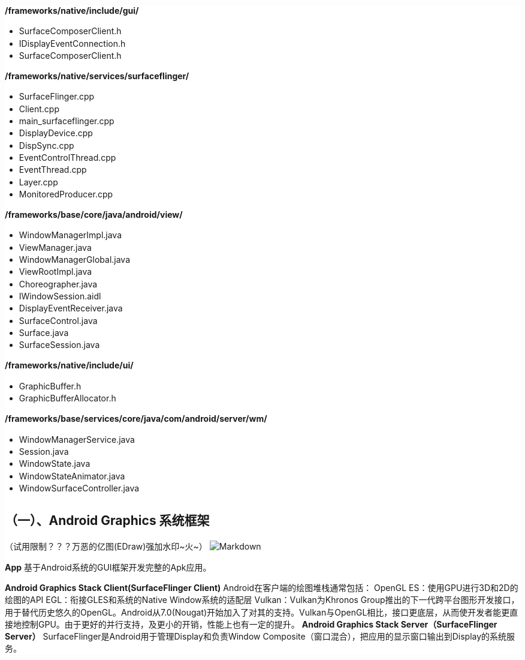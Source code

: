 **/frameworks/native/include/gui/**

- SurfaceComposerClient.h
- IDisplayEventConnection.h
- SurfaceComposerClient.h

**/frameworks/native/services/surfaceflinger/**

- SurfaceFlinger.cpp
- Client.cpp
- main_surfaceflinger.cpp
- DisplayDevice.cpp
- DispSync.cpp
- EventControlThread.cpp
- EventThread.cpp
- Layer.cpp
- MonitoredProducer.cpp

**/frameworks/base/core/java/android/view/**

- WindowManagerImpl.java
- ViewManager.java
- WindowManagerGlobal.java
- ViewRootImpl.java
- Choreographer.java
- IWindowSession.aidl
- DisplayEventReceiver.java
- SurfaceControl.java
- Surface.java
- SurfaceSession.java

**/frameworks/native/include/ui/**

- GraphicBuffer.h
- GraphicBufferAllocator.h

**/frameworks/base/services/core/java/com/android/server/wm/**

- WindowManagerService.java
- Session.java
- WindowState.java
- WindowStateAnimator.java
- WindowSurfaceController.java

## （一）、Android Graphics 系统框架

（试用限制？？？万恶的亿图(EDraw)强加水印~火~） 
![Markdown](https://raw.githubusercontent.com/zhoujinjianxx/zhoujinjian.com.images/master/android.graphics/01-Android-Graphics-Architecture.png)

**App** 基于Android系统的GUI框架开发完整的Apk应用。

**Android Graphics Stack Client(SurfaceFlinger Client)**
Android在客户端的绘图堆栈通常包括： OpenGL ES：使用GPU进行3D和2D的绘图的API EGL：衔接GLES和系统的Native Window系统的适配层 Vulkan：Vulkan为Khronos Group推出的下一代跨平台图形开发接口，用于替代历史悠久的OpenGL。Android从7.0(Nougat)开始加入了对其的支持。Vulkan与OpenGL相比，接口更底层，从而使开发者能更直接地控制GPU。由于更好的并行支持，及更小的开销，性能上也有一定的提升。
**Android Graphics Stack Server（SurfaceFlinger Server）**
SurfaceFlinger是Android用于管理Display和负责Window Composite（窗口混合），把应用的显示窗口输出到Display的系统服务。
